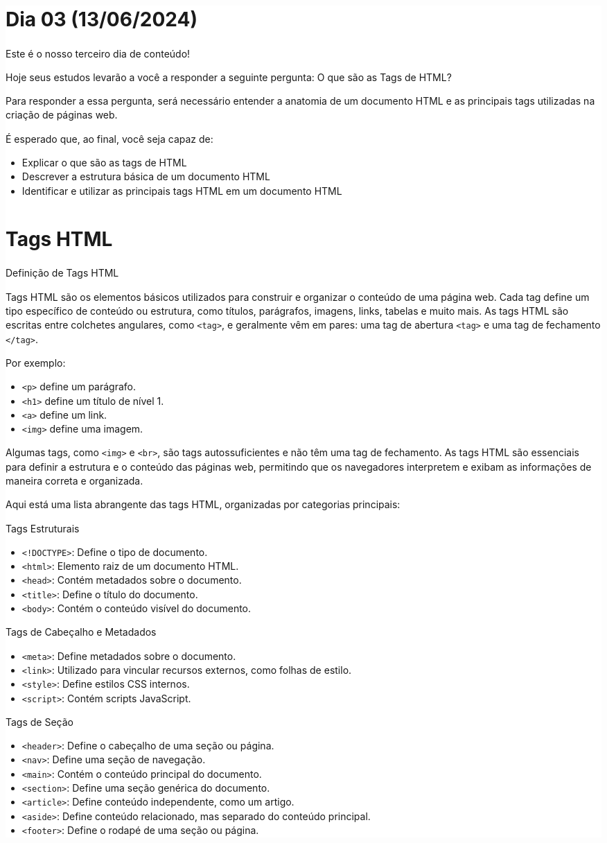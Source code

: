 # Dia 03 (13/06/2024)

Este é o nosso terceiro dia de conteúdo!

Hoje seus estudos levarão a você a responder a seguinte pergunta: O que são as Tags de HTML?

Para responder a essa pergunta, será necessário entender a anatomia de um documento HTML e as principais tags utilizadas na criação de páginas web.

É esperado que, ao final, você seja capaz de:

- Explicar o que são as tags de HTML
- Descrever a estrutura básica de um documento HTML
- Identificar e utilizar as principais tags HTML em um documento HTML

# Tags HTML

Definição de Tags HTML

Tags HTML são os elementos básicos utilizados para construir e organizar o conteúdo de uma página web. Cada tag define um tipo específico de conteúdo ou estrutura, como títulos, parágrafos, imagens, links, tabelas e muito mais. As tags HTML são escritas entre colchetes angulares, como `<tag>`, e geralmente vêm em pares: uma tag de abertura `<tag>` e uma tag de fechamento `</tag>`.

Por exemplo:

- `<p>` define um parágrafo.
- `<h1>` define um título de nível 1.
- `<a>` define um link.
- `<img>` define uma imagem.

Algumas tags, como `<img>` e `<br>`, são tags autossuficientes e não têm uma tag de fechamento. As tags HTML são essenciais para definir a estrutura e o conteúdo das páginas web, permitindo que os navegadores interpretem e exibam as informações de maneira correta e organizada.

Aqui está uma lista abrangente das tags HTML, organizadas por categorias principais:

Tags Estruturais

- `<!DOCTYPE>`: Define o tipo de documento.
- `<html>`: Elemento raiz de um documento HTML.
- `<head>`: Contém metadados sobre o documento.
- `<title>`: Define o título do documento.
- `<body>`: Contém o conteúdo visível do documento.

Tags de Cabeçalho e Metadados

- `<meta>`: Define metadados sobre o documento.
- `<link>`: Utilizado para vincular recursos externos, como folhas de estilo.
- `<style>`: Define estilos CSS internos.
- `<script>`: Contém scripts JavaScript.

Tags de Seção

- `<header>`: Define o cabeçalho de uma seção ou página.
- `<nav>`: Define uma seção de navegação.
- `<main>`: Contém o conteúdo principal do documento.
- `<section>`: Define uma seção genérica do documento.
- `<article>`: Define conteúdo independente, como um artigo.
- `<aside>`: Define conteúdo relacionado, mas separado do conteúdo principal.
- `<footer>`: Define o rodapé de uma seção ou página.
